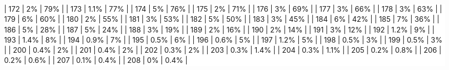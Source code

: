 | 172 | 2% | 79% |
| 173 | 1.1% | 77% |
| 174 | 5% | 76% |
| 175 | 2% | 71% |
| 176 | 3% | 69% |
| 177 | 3% | 66% |
| 178 | 3% | 63% |
| 179 | 6% | 60% |
| 180 | 2% | 55% |
| 181 | 3% | 53% |
| 182 | 5% | 50% |
| 183 | 3% | 45% |
| 184 | 6% | 42% |
| 185 | 7% | 36% |
| 186 | 5% | 28% |
| 187 | 5% | 24% |
| 188 | 3% | 19% |
| 189 | 2% | 16% |
| 190 | 2% | 14% |
| 191 | 3% | 12% |
| 192 | 1.2% | 9% |
| 193 | 1.4% | 8% |
| 194 | 0.9% | 7% |
| 195 | 0.5% | 6% |
| 196 | 0.6% | 5% |
| 197 | 1.2% | 5% |
| 198 | 0.5% | 3% |
| 199 | 0.5% | 3% |
| 200 | 0.4% | 2% |
| 201 | 0.4% | 2% |
| 202 | 0.3% | 2% |
| 203 | 0.3% | 1.4% |
| 204 | 0.3% | 1.1% |
| 205 | 0.2% | 0.8% |
| 206 | 0.2% | 0.6% |
| 207 | 0.1% | 0.4% |
| 208 | 0% | 0.4% |